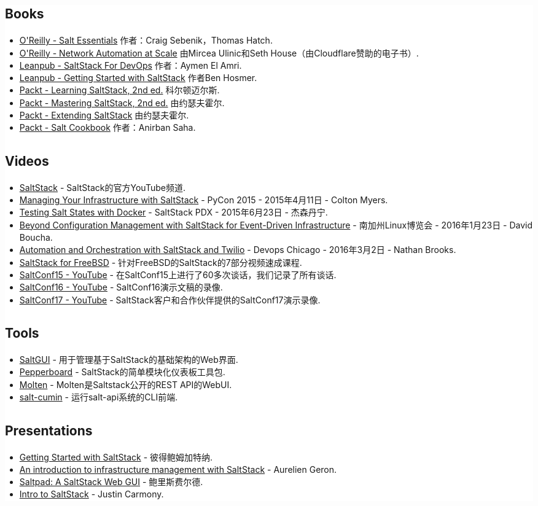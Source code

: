 ## Books

- [O'Reilly - Salt Essentials](http://shop.oreilly.com/product/0636920033240.do) 作者：Craig Sebenik，Thomas Hatch.
- [O'Reilly - Network Automation at Scale](https://www.cloudflare.com/media/pdf/network-automation-at-scale.pdf) 由Mircea Ulinic和Seth House（由Cloudflare赞助的电子书）.
- [Leanpub - SaltStack For DevOps](https://leanpub.com/saltstackfordevops) 作者：Aymen El Amri.
- [Leanpub - Getting Started with SaltStack](https://leanpub.com/gettingstartedwithsaltstack) 作者Ben Hosmer.
- [Packt - Learning SaltStack, 2nd ed.](https://www.packtpub.com/networking-and-servers/learning-saltstack-second-edition) 科尔顿迈尔斯.
- [Packt - Mastering SaltStack, 2nd ed.](https://www.packtpub.com/networking-and-servers/mastering-saltstack-second-edition) 由约瑟夫霍尔.
- [Packt - Extending SaltStack](https://www.packtpub.com/networking-and-servers/extending-saltstack) 由约瑟夫霍尔.
- [Packt - Salt Cookbook](https://www.packtpub.com/networking-and-servers/salt-cookbook) 作者：Anirban Saha.

## Videos

- [SaltStack](https://www.youtube.com/user/saltstack) -  SaltStack的官方YouTube频道.
- [Managing Your Infrastructure with SaltStack](https://www.youtube.com/watch?v=y-zQUqMHRX4&t=35s) -  PyCon 2015  -  2015年4月11日 -  Colton Myers.
- [Testing Salt States with Docker](https://www.youtube.com/watch?v=_xO7wj19OzI) -  SaltStack PDX  -  2015年6月23日 - 杰森丹宁.
- [Beyond Configuration Management with SaltStack for Event-Driven Infrastructure](https://www.youtube.com/watch?v=cMCH6EizVVc) - 南加州Linux博览会 -  2016年1月23日 -  David Boucha.
- [Automation and Orchestration with SaltStack and Twilio](https://vimeo.com/162183524) -  Devops Chicago  -  2016年3月2日 -  Nathan Brooks.
- [SaltStack for FreeBSD](https://www.youtube.com/watch?v=HijG0hWebZk&list=PL5yV8umka8YQOr1wm719In5LITdGzQMOF) - 针对FreeBSD的SaltStack的7部分视频速成课程.
- [SaltConf15 - YouTube](https://www.youtube.com/playlist?list=PL9svBjLDUl_8BqpIDKlCTqHZI2mkysTvZ) - 在SaltConf15上进行了60多次谈话，我们记录了所有谈话.
- [SaltConf16 - YouTube](https://www.youtube.com/playlist?list=PL9svBjLDUl_-sVwcRliUQ-VGDb2qvwpx_) -  SaltConf16演示文稿的录像.
- [SaltConf17 - YouTube](https://www.youtube.com/playlist?list=PL9svBjLDUl_-8yJxp-nSlmM9KYEQH4fgj) -  SaltStack客户和合作伙伴提供的SaltConf17演示录像.

## Tools

- [SaltGUI](https://github.com/erwindon/SaltGUI) - 用于管理基于SaltStack的基础架构的Web界面.
- [Pepperboard](https://github.com/webedia-dev/pepperboard) -  SaltStack的简单模块化仪表板工具包.
- [Molten](https://github.com/martinhoefling/molten) -  Molten是Saltstack公开的REST API的WebUI.
- [salt-cumin](https://pypi.org/project/salt-cumin/) - 运行salt-api系统的CLI前端.

## Presentations

- [Getting Started with SaltStack](https://speakerdeck.com/pycon2014/getting-started-with-saltstack-by-peter-baumgartner) - 彼得鲍姆加特纳.
- [An introduction to infrastructure management with SaltStack](https://www.slideshare.net/saltstack/an-overvisaltstack-presentation-clean) -  Aurelien Geron.
- [Saltpad: A SaltStack Web GUI](https://speakerdeck.com/lothiraldan/saltpad-a-saltstack-web-gui) - 鲍里斯费尔德.
- [Intro to SaltStack](http://www.justincarmony.com/slides/salt-tutorial/) -  Justin Carmony.
